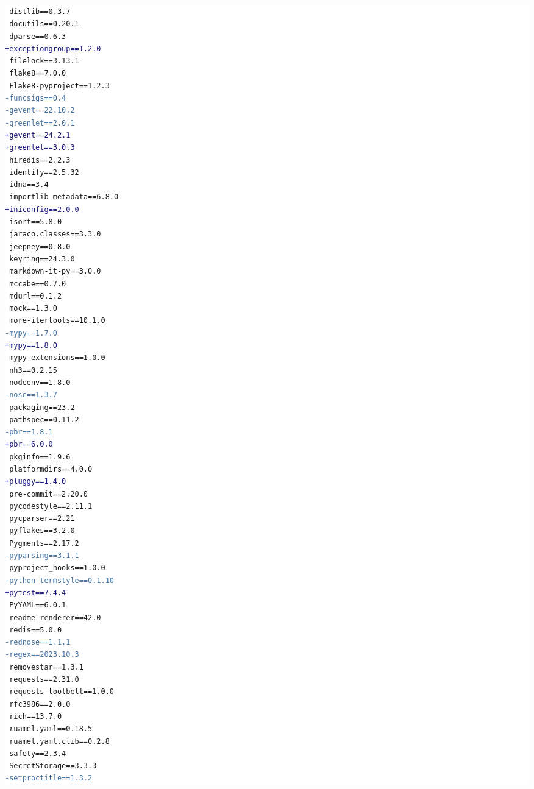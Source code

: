 ```diff
 distlib==0.3.7
 docutils==0.20.1
 dparse==0.6.3
+exceptiongroup==1.2.0
 filelock==3.13.1
 flake8==7.0.0
 Flake8-pyproject==1.2.3
-funcsigs==0.4
-gevent==22.10.2
-greenlet==2.0.1
+gevent==24.2.1
+greenlet==3.0.3
 hiredis==2.2.3
 identify==2.5.32
 idna==3.4
 importlib-metadata==6.8.0
+iniconfig==2.0.0
 isort==5.8.0
 jaraco.classes==3.3.0
 jeepney==0.8.0
 keyring==24.3.0
 markdown-it-py==3.0.0
 mccabe==0.7.0
 mdurl==0.1.2
 mock==1.3.0
 more-itertools==10.1.0
-mypy==1.7.0
+mypy==1.8.0
 mypy-extensions==1.0.0
 nh3==0.2.15
 nodeenv==1.8.0
-nose==1.3.7
 packaging==23.2
 pathspec==0.11.2
-pbr==1.8.1
+pbr==6.0.0
 pkginfo==1.9.6
 platformdirs==4.0.0
+pluggy==1.4.0
 pre-commit==2.20.0
 pycodestyle==2.11.1
 pycparser==2.21
 pyflakes==3.2.0
 Pygments==2.17.2
-pyparsing==3.1.1
 pyproject_hooks==1.0.0
-python-termstyle==0.1.10
+pytest==7.4.4
 PyYAML==6.0.1
 readme-renderer==42.0
 redis==5.0.0
-rednose==1.1.1
-regex==2023.10.3
 removestar==1.3.1
 requests==2.31.0
 requests-toolbelt==1.0.0
 rfc3986==2.0.0
 rich==13.7.0
 ruamel.yaml==0.18.5
 ruamel.yaml.clib==0.2.8
 safety==2.3.4
 SecretStorage==3.3.3
-setproctitle==1.3.2
```
